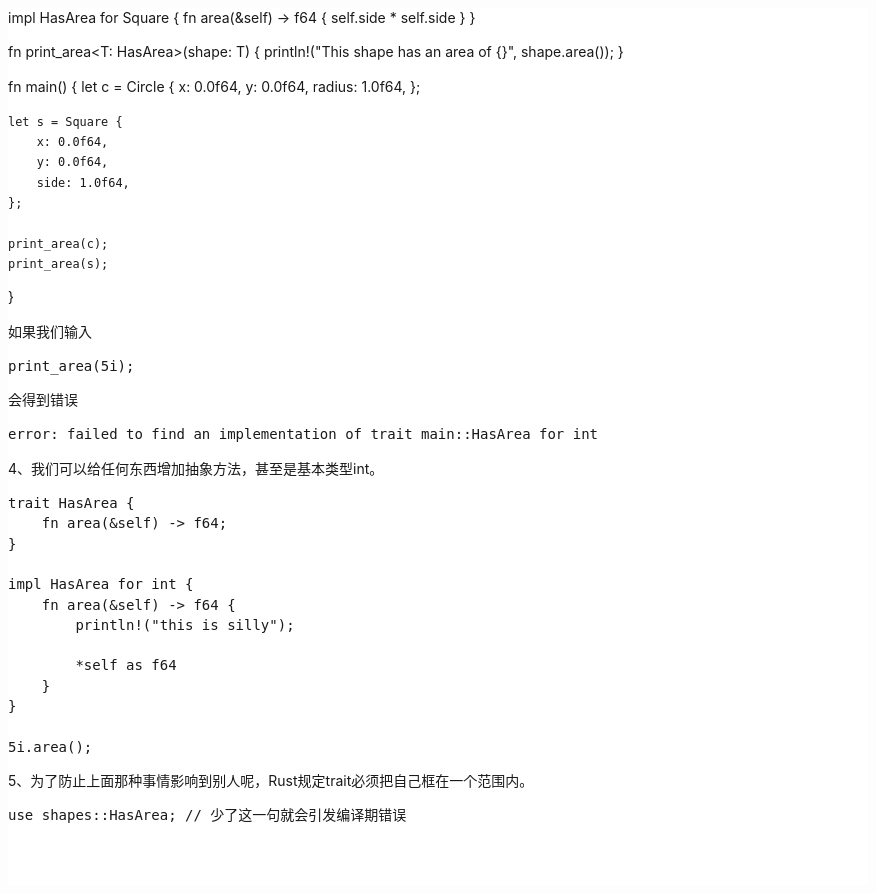 impl HasArea for Square {
    fn area(&self) -> f64 {
        self.side * self.side
    }
}

fn print_area&lt;T: HasArea>(shape: T) {
    println!("This shape has an area of {}", shape.area());
}

fn main() {
    let c = Circle {
        x: 0.0f64,
        y: 0.0f64,
        radius: 1.0f64,
    };

    let s = Square {
        x: 0.0f64,
        y: 0.0f64,
        side: 1.0f64,
    };

    print_area(c);
    print_area(s);
}
</pre>

如果我们输入

<pre>print_area(5i);
</pre>

会得到错误

<pre>error: failed to find an implementation of trait main::HasArea for int
</pre>

4、我们可以给任何东西增加抽象方法，甚至是基本类型int。

<pre>trait HasArea {
    fn area(&self) -> f64;
}

impl HasArea for int {
    fn area(&self) -> f64 {
        println!("this is silly");

        *self as f64
    }
}

5i.area();
</pre>

5、为了防止上面那种事情影响到别人呢，Rust规定trait必须把自己框在一个范围内。

<pre>use shapes::HasArea; // 少了这一句就会引发编译期错误
